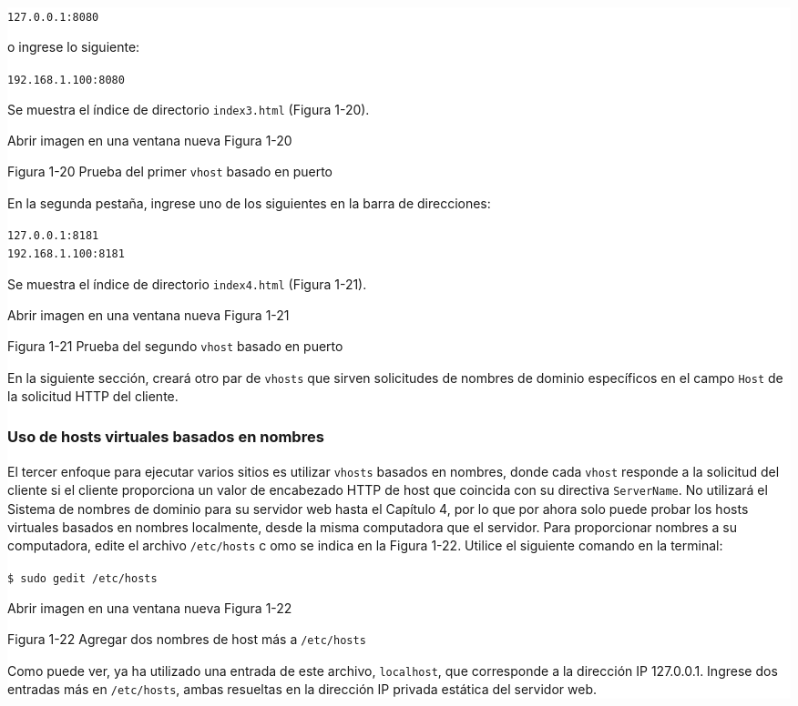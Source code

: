 ```
127.0.0.1:8080
```

o ingrese lo siguiente:

```
192.168.1.100:8080
```
Se muestra el índice de directorio `index3.html` (Figura 1-20).

Abrir imagen en una ventana nueva Figura 1-20

Figura 1-20 Prueba del primer `vhost` basado en puerto

En la segunda pestaña, ingrese uno de los siguientes en la barra de 
direcciones:

```
127.0.0.1:8181
192.168.1.100:8181
```

Se muestra el índice de directorio `index4.html` (Figura 1-21).

Abrir imagen en una ventana nueva Figura 1-21

Figura 1-21 Prueba del segundo `vhost` basado en puerto

En la siguiente sección, creará otro par de `vhosts` que sirven 
solicitudes de nombres de dominio específicos en el campo `Host` de 
la solicitud HTTP del cliente.


### Uso de hosts virtuales basados en nombres

El tercer enfoque para ejecutar varios sitios es utilizar `vhosts` 
basados en nombres, donde cada `vhost` responde a la solicitud del 
cliente si el cliente proporciona un valor de encabezado HTTP de host 
que coincida con su directiva `ServerName`. No utilizará el Sistema de 
nombres de dominio para su servidor web hasta el Capítulo 4, por lo que 
por ahora solo puede probar los hosts virtuales basados en nombres 
localmente, desde la misma computadora que el servidor. Para 
proporcionar nombres a su computadora, edite el archivo `/etc/hosts` c
omo se indica en la Figura 1-22. Utilice el siguiente comando en la 
terminal:

```
$ sudo gedit /etc/hosts
```

Abrir imagen en una ventana nueva Figura 1-22

Figura 1-22 Agregar dos nombres de host más a `/etc/hosts`

Como puede ver, ya ha utilizado una entrada de este archivo, `localhost`, 
que corresponde a la dirección IP 127.0.0.1. Ingrese dos entradas más en 
`/etc/hosts`, ambas resueltas en la dirección IP privada estática del 
servidor web.
